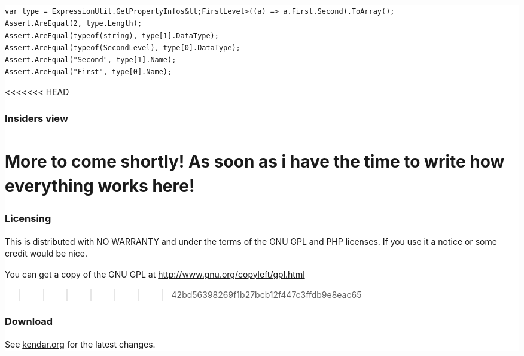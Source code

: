 	var type = ExpressionUtil.GetPropertyInfos&lt;FirstLevel>((a) => a.First.Second).ToArray();
	Assert.AreEqual(2, type.Length);
	Assert.AreEqual(typeof(string), type[1].DataType);
	Assert.AreEqual(typeof(SecondLevel), type[0].DataType);
	Assert.AreEqual("Second", type[1].Name);
	Assert.AreEqual("First", type[0].Name);
</pre>

<<<<<<< HEAD

### Insiders view

More to come shortly! As soon as i have the time to write how everything works here!
=======
### Licensing

This is distributed with NO WARRANTY and under the terms of the GNU GPL and PHP licenses. If you use it a notice or some credit would be nice.

You can get a copy of the GNU GPL at http://www.gnu.org/copyleft/gpl.html
>>>>>>> 42bd56398269f1b27bcb12f447c3ffdb9e8eac65

### Download

See [kendar.org](http://www.kendar.org/?p=/dotnet/expressionsbuilder) for the latest changes.

